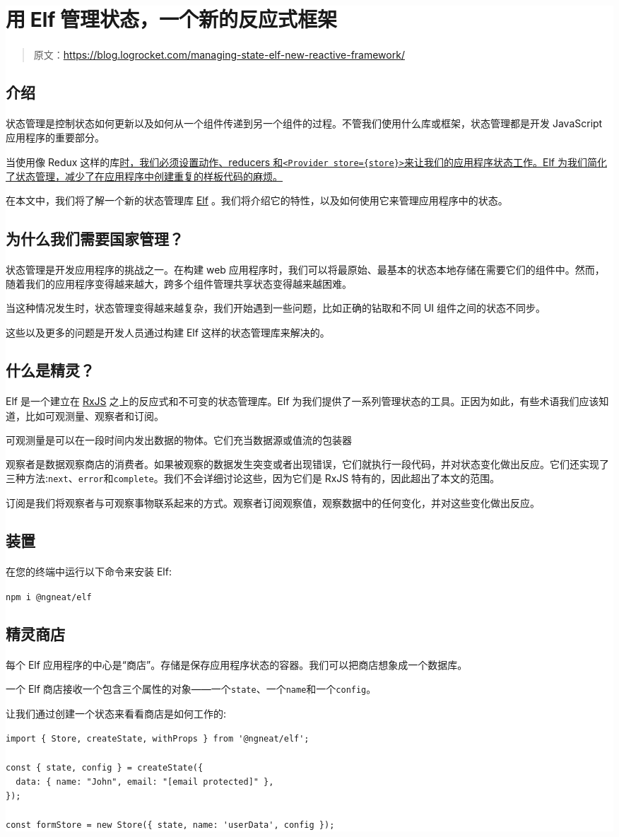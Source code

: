 # 用 Elf 管理状态，一个新的反应式框架

> 原文：<https://blog.logrocket.com/managing-state-elf-new-reactive-framework/>

## 介绍

状态管理是控制状态如何更新以及如何从一个组件传递到另一个组件的过程。不管我们使用什么库或框架，状态管理都是开发 JavaScript 应用程序的重要部分。

当使用像 Redux 这样的库[时，我们必须设置动作、reducers 和`<Provider store={store}>`来让我们的应用程序状态工作。Elf 为我们简化了状态管理，减少了在应用程序中创建重复的样板代码的麻烦。](https://blog.logrocket.com/comparing-react-native-state-management-libraries/)

在本文中，我们将了解一个新的状态管理库 [Elf](https://ngneat.github.io/elf/) 。我们将介绍它的特性，以及如何使用它来管理应用程序中的状态。

## 为什么我们需要国家管理？

状态管理是开发应用程序的挑战之一。在构建 web 应用程序时，我们可以将最原始、最基本的状态本地存储在需要它们的组件中。然而，随着我们的应用程序变得越来越大，跨多个组件管理共享状态变得越来越困难。

当这种情况发生时，状态管理变得越来越复杂，我们开始遇到一些问题，比如正确的钻取和不同 UI 组件之间的状态不同步。

这些以及更多的问题是开发人员通过构建 Elf 这样的状态管理库来解决的。

## 什么是精灵？

Elf 是一个建立在 [RxJS](https://blog.logrocket.com/using-rxjs-operators-consume-observables/) 之上的反应式和不可变的状态管理库。Elf 为我们提供了一系列管理状态的工具。正因为如此，有些术语我们应该知道，比如可观测量、观察者和订阅。

可观测量是可以在一段时间内发出数据的物体。它们充当数据源或值流的包装器

观察者是数据观察商店的消费者。如果被观察的数据发生突变或者出现错误，它们就执行一段代码，并对状态变化做出反应。它们还实现了三种方法:`next`、`error`和`complete`。我们不会详细讨论这些，因为它们是 RxJS 特有的，因此超出了本文的范围。

订阅是我们将观察者与可观察事物联系起来的方式。观察者订阅观察值，观察数据中的任何变化，并对这些变化做出反应。

## 装置

在您的终端中运行以下命令来安装 Elf:

```
npm i @ngneat/elf

```

## 精灵商店

每个 Elf 应用程序的中心是“商店”。存储是保存应用程序状态的容器。我们可以把商店想象成一个数据库。

一个 Elf 商店接收一个包含三个属性的对象——一个`state`、一个`name`和一个`config`。

让我们通过创建一个状态来看看商店是如何工作的:

```
import { Store, createState, withProps } from '@ngneat/elf';

const { state, config } = createState({
  data: { name: "John", email: "[email protected]" },
});

const formStore = new Store({ state, name: 'userData', config });

```
